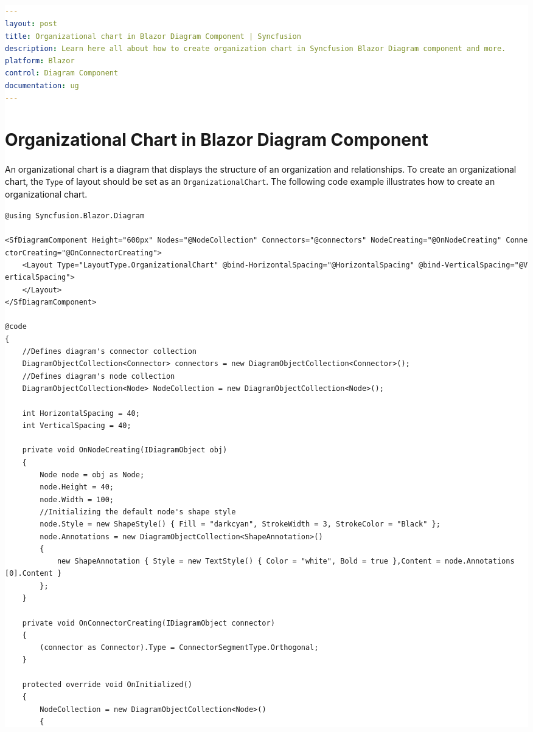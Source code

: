 ```yaml
---
layout: post
title: Organizational chart in Blazor Diagram Component | Syncfusion
description: Learn here all about how to create organization chart in Syncfusion Blazor Diagram component and more.
platform: Blazor
control: Diagram Component
documentation: ug
---
```


# Organizational Chart in Blazor Diagram Component

An organizational chart is a diagram that displays the structure of an organization and relationships. To create an organizational chart, the `Type` of layout should be set as an `OrganizationalChart`. The following code example illustrates how to create an organizational chart.

```cshtml
@using Syncfusion.Blazor.Diagram

<SfDiagramComponent Height="600px" Nodes="@NodeCollection" Connectors="@connectors" NodeCreating="@OnNodeCreating" ConnectorCreating="@OnConnectorCreating">
    <Layout Type="LayoutType.OrganizationalChart" @bind-HorizontalSpacing="@HorizontalSpacing" @bind-VerticalSpacing="@VerticalSpacing">
    </Layout>
</SfDiagramComponent>

@code 
{
    //Defines diagram's connector collection
    DiagramObjectCollection<Connector> connectors = new DiagramObjectCollection<Connector>();
    //Defines diagram's node collection
    DiagramObjectCollection<Node> NodeCollection = new DiagramObjectCollection<Node>();

    int HorizontalSpacing = 40;
    int VerticalSpacing = 40;

    private void OnNodeCreating(IDiagramObject obj)
    {
        Node node = obj as Node;
        node.Height = 40;
        node.Width = 100;
        //Initializing the default node's shape style
        node.Style = new ShapeStyle() { Fill = "darkcyan", StrokeWidth = 3, StrokeColor = "Black" };
        node.Annotations = new DiagramObjectCollection<ShapeAnnotation>()
        {
            new ShapeAnnotation { Style = new TextStyle() { Color = "white", Bold = true },Content = node.Annotations[0].Content }
        };
    }

    private void OnConnectorCreating(IDiagramObject connector)
    {
        (connector as Connector).Type = ConnectorSegmentType.Orthogonal;
    }

    protected override void OnInitialized()
    {
        NodeCollection = new DiagramObjectCollection<Node>()
        {
```